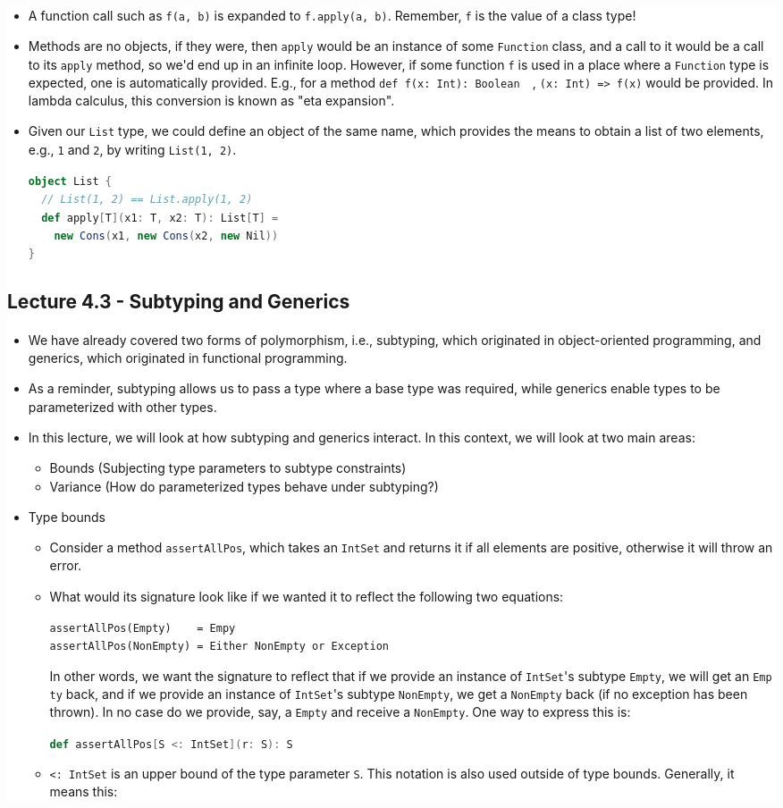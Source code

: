 + A function call such as `f(a, b)` is expanded to `f.apply(a, b)`. Remember, `f` is the value of a class type!

+ Methods are no objects, if they were, then `apply` would be an instance of some `Function` class, and a call to it would be a call to its `apply` method, so we'd end up in an infinite loop. However, if some function `f` is used in a place where a `Function` type is expected, one is automatically provided. E.g., for a method `def f(x: Int): Boolean  `, `(x: Int) => f(x)` would be provided. In lambda calculus, this conversion is known as "eta expansion".

+ Given our `List` type, we could define an object of the same name, which provides the means to obtain a list of two elements, e.g., `1` and `2`, by writing `List(1, 2)`.

  ````scala
  object List {
    // List(1, 2) == List.apply(1, 2)
    def apply[T](x1: T, x2: T): List[T] =
      new Cons(x1, new Cons(x2, new Nil))
  }
  ````

## Lecture 4.3 - Subtyping and Generics

+ We have already covered two forms of polymorphism, i.e., subtyping, which originated in object-oriented programming, and generics, which originated in functional programming.

+ As a reminder, subtyping allows us to pass a type where a base type was required, while generics enable types to be parameterized with other types.

+ In this lecture, we will look at how subtyping and generics interact. In this context, we will look at two main areas:

  + Bounds (Subjecting type parameters to subtype constraints)
  + Variance (How do parameterized types behave under subtyping?)

+ Type bounds

  + Consider a method `assertAllPos`, which takes  an `IntSet` and returns it if all elements are positive, otherwise it will throw an error.

  + What would its signature look like if we wanted it to reflect the following two equations:

    ````
    assertAllPos(Empty)    = Empy
    assertAllPos(NonEmpty) = Either NonEmpty or Exception
    ````

    In other words, we want the signature to reflect that if we provide an instance of `IntSet`'s subtype `Empty`, we will get an `Empty` back, and if we provide an instance of `IntSet`'s subtype `NonEmpty`, we get a `NonEmpty` back (if no exception has been thrown). In no case do we provide, say, a `Empty` and receive a `NonEmpty`. One way to express this is:

    ```` scala
    def assertAllPos[S <: IntSet](r: S): S
    ````

  + `<: IntSet` is an upper bound of the type parameter `S`. This notation is also used outside of type bounds. Generally, it means this:

